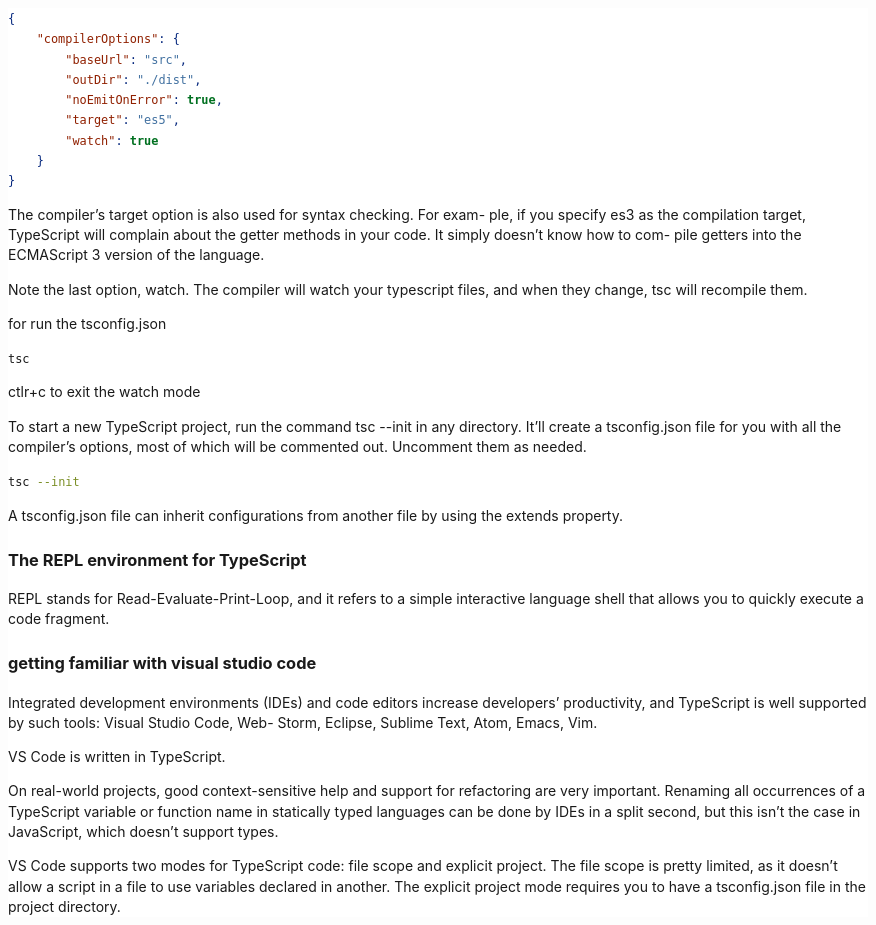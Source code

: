 ```json
{
    "compilerOptions": {
        "baseUrl": "src",
        "outDir": "./dist",
        "noEmitOnError": true,
        "target": "es5",
        "watch": true
    }
}
```

The compiler’s target option is also used for syntax checking. For exam- ple, if you specify es3 as the compilation target, TypeScript will complain about the getter methods in your code. It simply doesn’t know how to com- pile getters into the ECMAScript 3 version of the language.

Note the last option, watch. The compiler will watch your typescript files, and when they change, tsc will recompile them.

for run the tsconfig.json

```bash
tsc
```

ctlr+c to exit the watch mode

To start a new TypeScript project, run the command tsc --init in any directory. It’ll create a tsconfig.json file for you with all the compiler’s options, most of which will be commented out. Uncomment them as needed.

```bash
tsc --init
```

A tsconfig.json file can inherit configurations from another file by using the extends property. 

### The REPL environment for TypeScript

REPL stands for Read-Evaluate-Print-Loop, and it refers to a simple interactive language shell that allows you to quickly execute a code fragment. 

### getting familiar with visual studio code

Integrated development environments (IDEs) and code editors increase developers’ productivity, and TypeScript is well supported by such tools: Visual Studio Code, Web- Storm, Eclipse, Sublime Text, Atom, Emacs, Vim.

VS Code is written in TypeScript.

On real-world projects, good context-sensitive help and support for refactoring are very important. Renaming all occurrences of a TypeScript variable or function name in statically typed languages can be done by IDEs in a split second, but this isn’t the case in JavaScript, which doesn’t support types.

VS Code supports two modes for TypeScript code: file scope and explicit project. The file scope is pretty limited, as it doesn’t allow a script in a file to use variables declared in another. The explicit project mode requires you to have a tsconfig.json file in the project directory.

